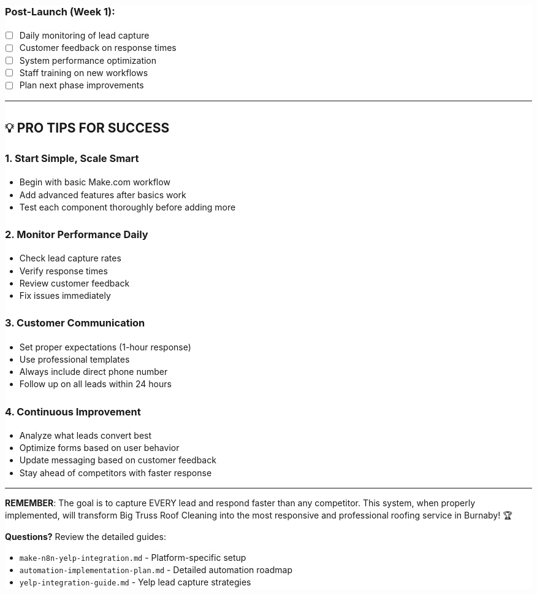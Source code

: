 ### Post-Launch (Week 1):
- [ ] Daily monitoring of lead capture
- [ ] Customer feedback on response times
- [ ] System performance optimization
- [ ] Staff training on new workflows
- [ ] Plan next phase improvements

---

## 💡 PRO TIPS FOR SUCCESS

### 1. **Start Simple, Scale Smart**
- Begin with basic Make.com workflow
- Add advanced features after basics work
- Test each component thoroughly before adding more

### 2. **Monitor Performance Daily**
- Check lead capture rates
- Verify response times
- Review customer feedback
- Fix issues immediately

### 3. **Customer Communication**
- Set proper expectations (1-hour response)
- Use professional templates
- Always include direct phone number
- Follow up on all leads within 24 hours

### 4. **Continuous Improvement**
- Analyze what leads convert best
- Optimize forms based on user behavior
- Update messaging based on customer feedback
- Stay ahead of competitors with faster response

---

**REMEMBER**: The goal is to capture EVERY lead and respond faster than any competitor. This system, when properly implemented, will transform Big Truss Roof Cleaning into the most responsive and professional roofing service in Burnaby! 🏆

**Questions?** Review the detailed guides:
- `make-n8n-yelp-integration.md` - Platform-specific setup
- `automation-implementation-plan.md` - Detailed automation roadmap  
- `yelp-integration-guide.md` - Yelp lead capture strategies 